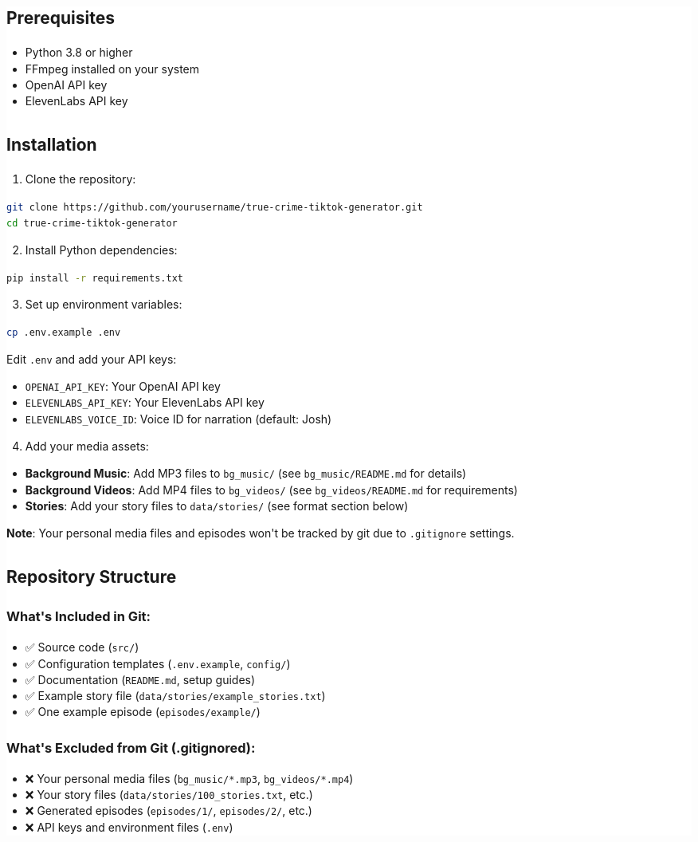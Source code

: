 ## Prerequisites

- Python 3.8 or higher
- FFmpeg installed on your system
- OpenAI API key
- ElevenLabs API key

## Installation

1. Clone the repository:
```bash
git clone https://github.com/yourusername/true-crime-tiktok-generator.git
cd true-crime-tiktok-generator
```

2. Install Python dependencies:
```bash
pip install -r requirements.txt
```

3. Set up environment variables:
```bash
cp .env.example .env
```
Edit `.env` and add your API keys:
- `OPENAI_API_KEY`: Your OpenAI API key
- `ELEVENLABS_API_KEY`: Your ElevenLabs API key
- `ELEVENLABS_VOICE_ID`: Voice ID for narration (default: Josh)

4. Add your media assets:
- **Background Music**: Add MP3 files to `bg_music/` (see `bg_music/README.md` for details)
- **Background Videos**: Add MP4 files to `bg_videos/` (see `bg_videos/README.md` for requirements)  
- **Stories**: Add your story files to `data/stories/` (see format section below)

**Note**: Your personal media files and episodes won't be tracked by git due to `.gitignore` settings.

## Repository Structure

### What's Included in Git:
- ✅ Source code (`src/`)
- ✅ Configuration templates (`.env.example`, `config/`)
- ✅ Documentation (`README.md`, setup guides)
- ✅ Example story file (`data/stories/example_stories.txt`)
- ✅ One example episode (`episodes/example/`)

### What's Excluded from Git (.gitignored):
- ❌ Your personal media files (`bg_music/*.mp3`, `bg_videos/*.mp4`)
- ❌ Your story files (`data/stories/100_stories.txt`, etc.)
- ❌ Generated episodes (`episodes/1/`, `episodes/2/`, etc.)
- ❌ API keys and environment files (`.env`)
